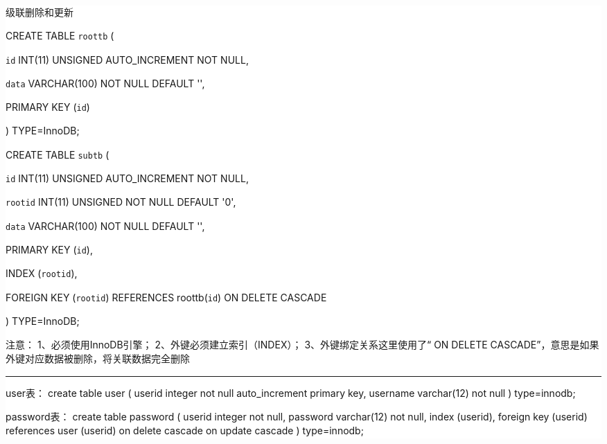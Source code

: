 级联删除和更新

CREATE TABLE `roottb` (

  `id` INT(11) UNSIGNED AUTO_INCREMENT NOT NULL,

  `data` VARCHAR(100) NOT NULL DEFAULT '',

  PRIMARY KEY (`id`)

) TYPE=InnoDB;



CREATE TABLE `subtb` (

  `id` INT(11) UNSIGNED AUTO_INCREMENT NOT NULL,

  `rootid` INT(11) UNSIGNED NOT NULL DEFAULT '0',

  `data` VARCHAR(100) NOT NULL DEFAULT '',

  PRIMARY KEY (`id`),

  INDEX (`rootid`),

  FOREIGN KEY (`rootid`) REFERENCES roottb(`id`) ON DELETE CASCADE

) TYPE=InnoDB;



注意：
1、必须使用InnoDB引擎；
2、外键必须建立索引（INDEX）；
3、外键绑定关系这里使用了“ ON DELETE CASCADE”，意思是如果外键对应数据被删除，将关联数据完全删除





---------------------------------------------------------------------------------------------------------------
user表：
create table user
(
userid integer not null auto_increment primary key,
username varchar(12) not null
)
type=innodb;

password表：
create table password
(
userid integer not null,
password varchar(12) not null,
index (userid),
foreign key (userid) references user (userid)
on delete cascade
on update cascade
)
type=innodb;
